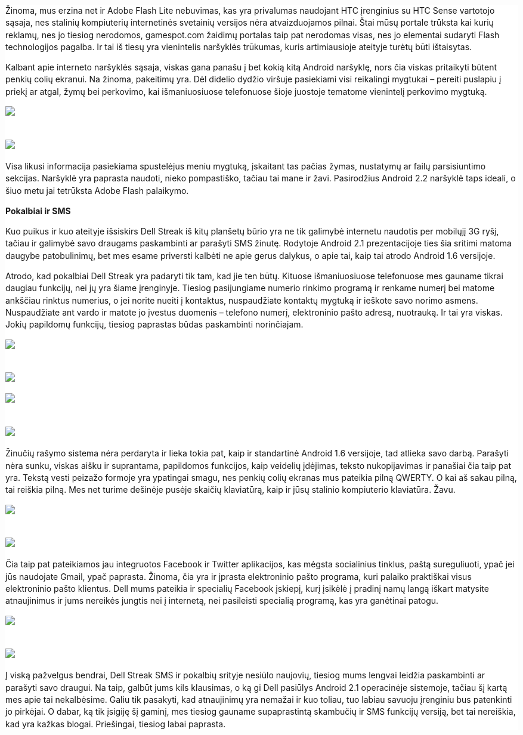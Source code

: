 <p>Žinoma, mus erzina net ir Adobe Flash Lite nebuvimas, kas yra privalumas naudojant HTC įrenginius su HTC Sense vartotojo sąsaja, nes stalinių kompiuterių internetinės svetainių versijos nėra atvaizduojamos pilnai. Štai mūsų portale trūksta kai kurių reklamų, nes jo tiesiog nerodomos, gamespot.com žaidimų portalas taip pat nerodomas visas, nes jo elementai sudaryti Flash technologijos pagalba. Ir tai iš tiesų yra vienintelis naršyklės trūkumas, kuris artimiausioje ateityje turėtų būti ištaisytas.</p>
<p>Kalbant apie interneto naršyklės sąsaja, viskas gana panašu į bet kokią kitą Android naršyklę, nors čia viskas pritaikyti būtent penkių colių ekranui. Na žinoma, pakeitimų yra. Dėl didelio dydžio viršuje pasiekiami visi reikalingi mygtukai – pereiti puslapiu į priekį ar atgal, žymų bei perkovimo, kai išmaniuosiuose telefonuose šioje juostoje tematome vienintelį perkovimo mygtuką. </p>
<p><a class="ns" href="http://sb.technews.lt/Dell%20Streak/Meniu%20dideles/12.png">
<div class="imgright"><img src="http://sb.technews.lt/Dell%20Streak/Meniu%20mazos/12.jpg"  /></div>
<p></a><a class="ns" href="http://sb.technews.lt/Dell%20Streak/Meniu%20dideles/11.png"><br /><img src="http://sb.technews.lt/Dell%20Streak/Meniu%20mazos/11.jpg" /><br /></a>	</p>
<p>Visa likusi informacija pasiekiama spustelėjus meniu mygtuką, įskaitant tas pačias žymas, nustatymų ar failų parsisiuntimo sekcijas. Naršyklė yra paprasta naudoti, nieko pompastiško, tačiau tai mane ir žavi. Pasirodžius Android 2.2 naršyklė taps ideali, o šiuo metu jai tetrūksta Adobe Flash palaikymo.</p>
<p><b>Pokalbiai ir SMS</b></p>
<p>Kuo puikus ir kuo ateityje išsiskirs Dell Streak iš kitų planšetų būrio yra ne tik galimybė internetu naudotis per mobilųjį 3G ryšį, tačiau ir galimybė savo draugams paskambinti ar parašyti SMS žinutę. Rodytoje Android 2.1 prezentacijoje ties šia sritimi matoma daugybe patobulinimų, bet mes esame priversti kalbėti ne apie gerus dalykus, o apie tai, kaip tai atrodo Android 1.6 versijoje.</p>
<p>Atrodo, kad pokalbiai Dell Streak yra padaryti tik tam, kad jie ten būtų. Kituose išmaniuosiuose telefonuose mes gauname tikrai daugiau funkcijų, nei jų yra šiame įrenginyje. Tiesiog pasijungiame numerio rinkimo programą ir renkame numerį bei matome ankščiau rinktus numerius, o jei norite nueiti į kontaktus, nuspaudžiate kontaktų mygtuką ir ieškote savo norimo asmens. Nuspaudžiate ant vardo ir matote jo įvestus duomenis – telefono numerį, elektroninio pašto adresą, nuotrauką. Ir tai yra viskas. Jokių papildomų funkcijų, tiesiog paprastas būdas paskambinti norinčiajam.</p>
<p><a class="ns" href="http://sb.technews.lt/Dell%20Streak/Meniu%20dideles/14.png">
<div class="imgright"><img src="http://sb.technews.lt/Dell%20Streak/Meniu%20mazos/14.jpg"  /></div>
<p></a><a class="ns" href="http://sb.technews.lt/Dell%20Streak/Meniu%20dideles/13.png"><br /><img src="http://sb.technews.lt/Dell%20Streak/Meniu%20mazos/13.jpg" /><br /></a></p>
<p><a class="ns" href="http://sb.technews.lt/Dell%20Streak/Meniu%20dideles/16.png">
<div class="imgright"><img src="http://sb.technews.lt/Dell%20Streak/Meniu%20mazos/16.jpg"  /></div>
<p></a><a class="ns" href="http://sb.technews.lt/Dell%20Streak/Meniu%20dideles/15.png"><br /><img src="http://sb.technews.lt/Dell%20Streak/Meniu%20mazos/15.jpg" /><br /></a>	</p>
<p>Žinučių rašymo sistema nėra perdaryta ir lieka tokia pat, kaip ir standartinė Android 1.6 versijoje, tad atlieka savo darbą. Parašyti nėra sunku, viskas aišku ir suprantama, papildomos funkcijos, kaip veidelių įdėjimas, teksto nukopijavimas ir panašiai čia taip pat yra. Tekstą vesti peizažo formoje yra ypatingai smagu, nes penkių colių ekranas mus pateikia pilną QWERTY. O kai aš sakau pilną, tai reiškia pilną. Mes net turime dešinėje pusėje skaičių klaviatūrą, kaip ir jūsų stalinio kompiuterio klaviatūra. Žavu.</p>
<p><a class="ns" href="http://sb.technews.lt/Dell%20Streak/Meniu%20dideles/18.png">
<div class="imgright"><img src="http://sb.technews.lt/Dell%20Streak/Meniu%20mazos/18.jpg"  /></div>
<p></a><a class="ns" href="http://sb.technews.lt/Dell%20Streak/Meniu%20dideles/17.png"><br /><img src="http://sb.technews.lt/Dell%20Streak/Meniu%20mazos/17.jpg" /><br /></a>	</p>
<p>Čia taip pat pateikiamos jau integruotos Facebook ir Twitter aplikacijos, kas mėgsta socialinius tinklus, paštą sureguliuoti, ypač jei jūs naudojate Gmail, ypač paprasta. Žinoma, čia yra ir įprasta elektroninio pašto programa, kuri palaiko praktiškai visus elektroninio pašto klientus. Dell mums pateikia ir specialių Facebook įskiepį, kurį įsikėlė į pradinį namų langą iškart matysite atnaujinimus ir jums nereikės jungtis nei į internetą, nei pasileisti specialią programą, kas yra ganėtinai patogu.</p>
<p><a class="ns" href="http://sb.technews.lt/Dell%20Streak/Meniu%20dideles/20.png">
<div class="imgright"><img src="http://sb.technews.lt/Dell%20Streak/Meniu%20mazos/20.jpg"  /></div>
<p></a><a class="ns" href="http://sb.technews.lt/Dell%20Streak/Meniu%20dideles/19.png"><br /><img src="http://sb.technews.lt/Dell%20Streak/Meniu%20mazos/19.jpg" /><br /></a>	</p>
<p>Į viską pažvelgus bendrai, Dell Streak SMS ir pokalbių srityje nesiūlo naujovių, tiesiog mums lengvai leidžia paskambinti ar parašyti savo draugui. Na taip, galbūt jums kils klausimas, o ką gi Dell pasiūlys Android 2.1 operacinėje sistemoje, tačiau šį kartą mes apie tai nekalbėsime. Galiu tik pasakyti, kad atnaujinimų yra nemažai ir kuo toliau, tuo labiau savuoju įrenginiu bus patenkinti jo pirkėjai. O dabar, ką tik įsigiję šį gaminį, mes tiesiog gauname supaprastintą skambučių ir SMS funkcijų versiją, bet tai nereiškia, kad yra kažkas blogai. Priešingai, tiesiog labai paprasta.</p>